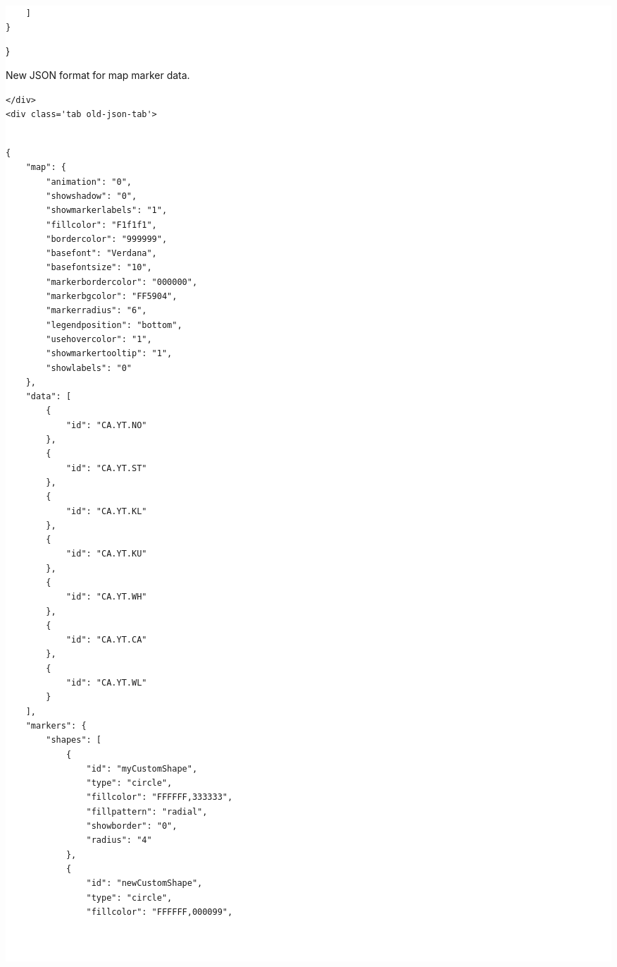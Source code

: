         ]
    }
}
</code></pre>


<p class='text-success'>New JSON format for map marker data.</p>

    </div>
    <div class='tab old-json-tab'>
<pre><code class="language-javascript">
{
    "map": {
        "animation": "0",
        "showshadow": "0",
        "showmarkerlabels": "1",
        "fillcolor": "F1f1f1",
        "bordercolor": "999999",
        "basefont": "Verdana",
        "basefontsize": "10",
        "markerbordercolor": "000000",
        "markerbgcolor": "FF5904",
        "markerradius": "6",
        "legendposition": "bottom",
        "usehovercolor": "1",
        "showmarkertooltip": "1",
        "showlabels": "0"
    },
    "data": [
        {
            "id": "CA.YT.NO"
        },
        {
            "id": "CA.YT.ST"
        },
        {
            "id": "CA.YT.KL"
        },
        {
            "id": "CA.YT.KU"
        },
        {
            "id": "CA.YT.WH"
        },
        {
            "id": "CA.YT.CA"
        },
        {
            "id": "CA.YT.WL"
        }
    ],
    "markers": {
        "shapes": [
            {
                "id": "myCustomShape",
                "type": "circle",
                "fillcolor": "FFFFFF,333333",
                "fillpattern": "radial",
                "showborder": "0",
                "radius": "4"
            },
            {
                "id": "newCustomShape",
                "type": "circle",
                "fillcolor": "FFFFFF,000099",